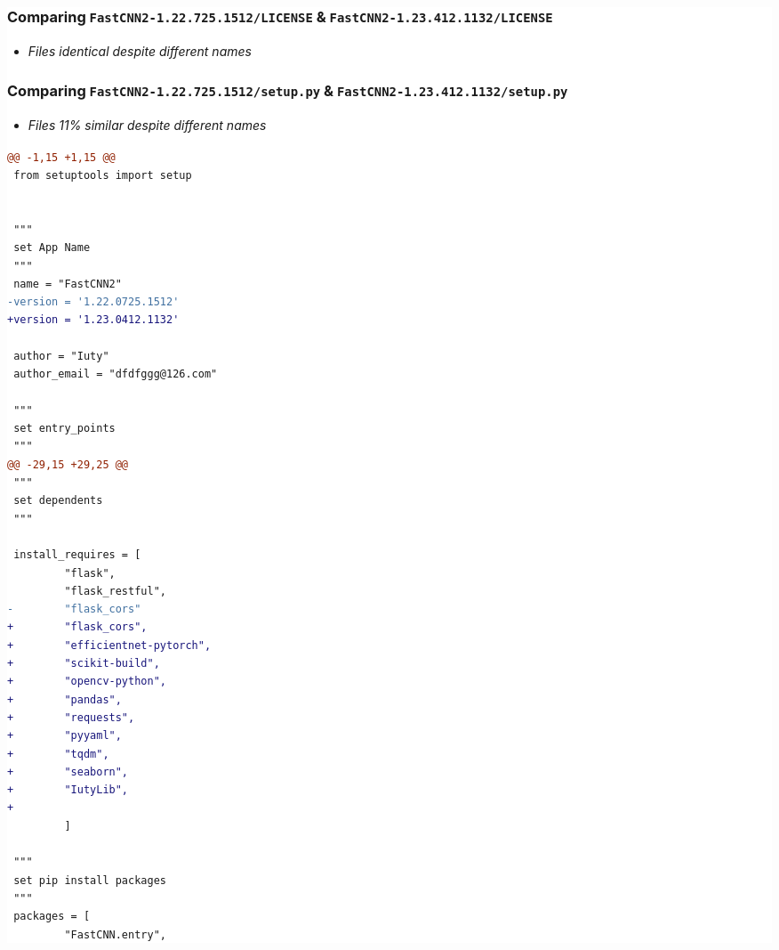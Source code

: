 ### Comparing `FastCNN2-1.22.725.1512/LICENSE` & `FastCNN2-1.23.412.1132/LICENSE`

 * *Files identical despite different names*

### Comparing `FastCNN2-1.22.725.1512/setup.py` & `FastCNN2-1.23.412.1132/setup.py`

 * *Files 11% similar despite different names*

```diff
@@ -1,15 +1,15 @@
 from setuptools import setup
 
 
 """
 set App Name
 """
 name = "FastCNN2"
-version = '1.22.0725.1512'
+version = '1.23.0412.1132'
 
 author = "Iuty"
 author_email = "dfdfggg@126.com"
 
 """
 set entry_points
 """
@@ -29,15 +29,25 @@
 """
 set dependents
 """
 
 install_requires = [
         "flask",
         "flask_restful",
-        "flask_cors"
+        "flask_cors",
+        "efficientnet-pytorch",
+        "scikit-build",
+        "opencv-python",
+        "pandas",
+        "requests",
+        "pyyaml",
+        "tqdm",
+        "seaborn",
+        "IutyLib",
+        
         ]
 
 """
 set pip install packages 
 """
 packages = [
         "FastCNN.entry",
```

